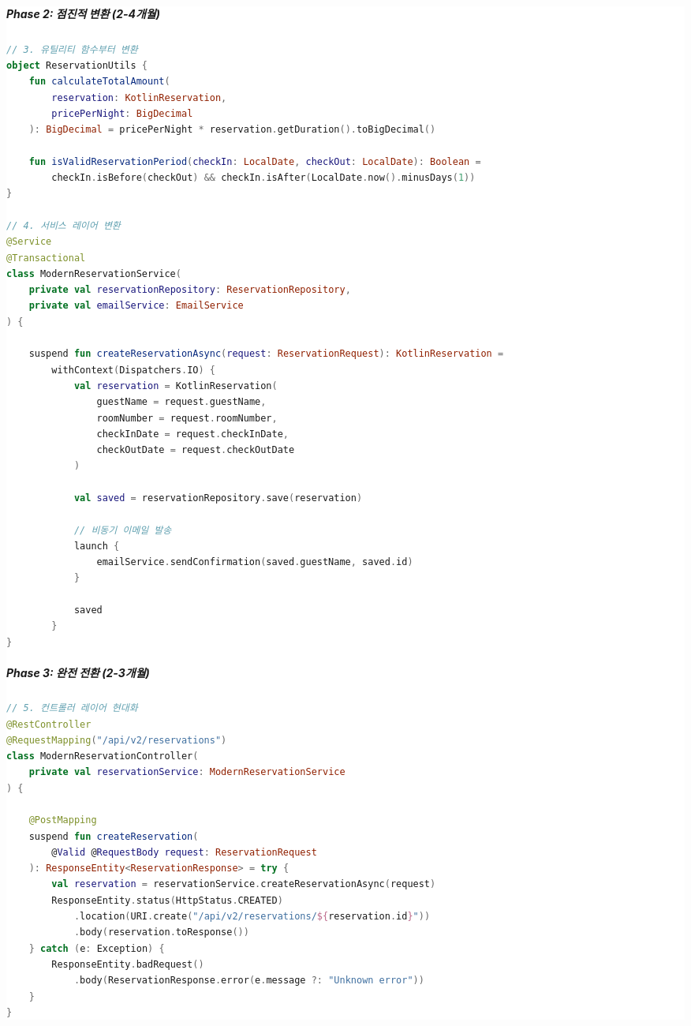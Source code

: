 ##### **Phase 2: 점진적 변환 (2-4개월)**
```kotlin
// 3. 유틸리티 함수부터 변환
object ReservationUtils {
    fun calculateTotalAmount(
        reservation: KotlinReservation,
        pricePerNight: BigDecimal
    ): BigDecimal = pricePerNight * reservation.getDuration().toBigDecimal()
    
    fun isValidReservationPeriod(checkIn: LocalDate, checkOut: LocalDate): Boolean =
        checkIn.isBefore(checkOut) && checkIn.isAfter(LocalDate.now().minusDays(1))
}

// 4. 서비스 레이어 변환
@Service
@Transactional
class ModernReservationService(
    private val reservationRepository: ReservationRepository,
    private val emailService: EmailService
) {
    
    suspend fun createReservationAsync(request: ReservationRequest): KotlinReservation = 
        withContext(Dispatchers.IO) {
            val reservation = KotlinReservation(
                guestName = request.guestName,
                roomNumber = request.roomNumber,
                checkInDate = request.checkInDate,
                checkOutDate = request.checkOutDate
            )
            
            val saved = reservationRepository.save(reservation)
            
            // 비동기 이메일 발송
            launch {
                emailService.sendConfirmation(saved.guestName, saved.id)
            }
            
            saved
        }
}
```

##### **Phase 3: 완전 전환 (2-3개월)**
```kotlin
// 5. 컨트롤러 레이어 현대화
@RestController
@RequestMapping("/api/v2/reservations")
class ModernReservationController(
    private val reservationService: ModernReservationService
) {
    
    @PostMapping
    suspend fun createReservation(
        @Valid @RequestBody request: ReservationRequest
    ): ResponseEntity<ReservationResponse> = try {
        val reservation = reservationService.createReservationAsync(request)
        ResponseEntity.status(HttpStatus.CREATED)
            .location(URI.create("/api/v2/reservations/${reservation.id}"))
            .body(reservation.toResponse())
    } catch (e: Exception) {
        ResponseEntity.badRequest()
            .body(ReservationResponse.error(e.message ?: "Unknown error"))
    }
}
```